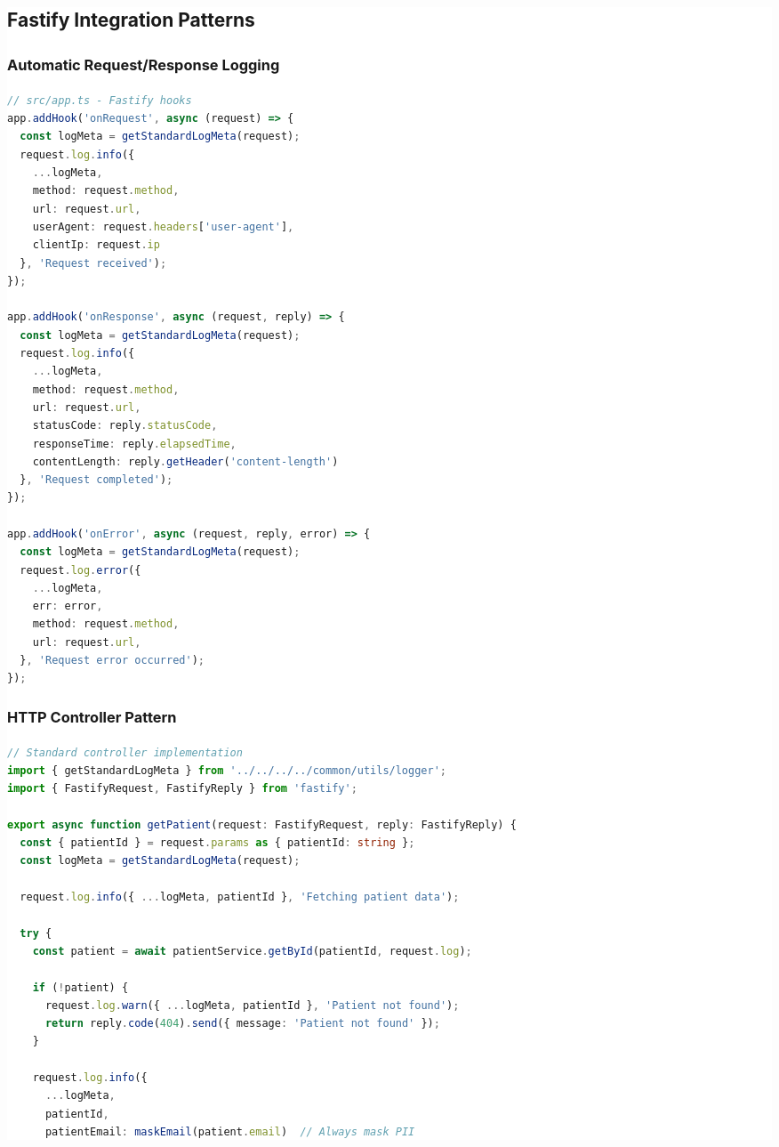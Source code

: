   ## Fastify Integration Patterns

  ### Automatic Request/Response Logging
  ```typescript
  // src/app.ts - Fastify hooks
  app.addHook('onRequest', async (request) => {
    const logMeta = getStandardLogMeta(request);
    request.log.info({
      ...logMeta,
      method: request.method,
      url: request.url,
      userAgent: request.headers['user-agent'],
      clientIp: request.ip
    }, 'Request received');
  });
  
  app.addHook('onResponse', async (request, reply) => {
    const logMeta = getStandardLogMeta(request);
    request.log.info({
      ...logMeta,
      method: request.method,
      url: request.url,
      statusCode: reply.statusCode,
      responseTime: reply.elapsedTime,
      contentLength: reply.getHeader('content-length')
    }, 'Request completed');
  });
  
  app.addHook('onError', async (request, reply, error) => {
    const logMeta = getStandardLogMeta(request);
    request.log.error({
      ...logMeta,
      err: error,
      method: request.method,
      url: request.url,
    }, 'Request error occurred');
  });
  ```

  ### HTTP Controller Pattern
  ```typescript
  // Standard controller implementation
  import { getStandardLogMeta } from '../../../../common/utils/logger';
  import { FastifyRequest, FastifyReply } from 'fastify';
  
  export async function getPatient(request: FastifyRequest, reply: FastifyReply) {
    const { patientId } = request.params as { patientId: string };
    const logMeta = getStandardLogMeta(request);
  
    request.log.info({ ...logMeta, patientId }, 'Fetching patient data');
  
    try {
      const patient = await patientService.getById(patientId, request.log);
      
      if (!patient) {
        request.log.warn({ ...logMeta, patientId }, 'Patient not found');
        return reply.code(404).send({ message: 'Patient not found' });
      }
  
      request.log.info({ 
        ...logMeta, 
        patientId, 
        patientEmail: maskEmail(patient.email)  // Always mask PII
  ```